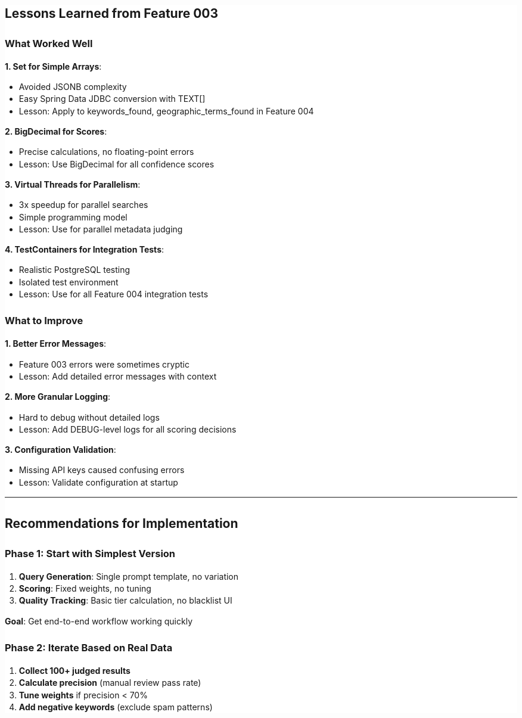 
## Lessons Learned from Feature 003

### What Worked Well

**1. Set<String> for Simple Arrays**:
- Avoided JSONB complexity
- Easy Spring Data JDBC conversion with TEXT[]
- Lesson: Apply to keywords_found, geographic_terms_found in Feature 004

**2. BigDecimal for Scores**:
- Precise calculations, no floating-point errors
- Lesson: Use BigDecimal for all confidence scores

**3. Virtual Threads for Parallelism**:
- 3x speedup for parallel searches
- Simple programming model
- Lesson: Use for parallel metadata judging

**4. TestContainers for Integration Tests**:
- Realistic PostgreSQL testing
- Isolated test environment
- Lesson: Use for all Feature 004 integration tests

### What to Improve

**1. Better Error Messages**:
- Feature 003 errors were sometimes cryptic
- Lesson: Add detailed error messages with context

**2. More Granular Logging**:
- Hard to debug without detailed logs
- Lesson: Add DEBUG-level logs for all scoring decisions

**3. Configuration Validation**:
- Missing API keys caused confusing errors
- Lesson: Validate configuration at startup

---

## Recommendations for Implementation

### Phase 1: Start with Simplest Version

1. **Query Generation**: Single prompt template, no variation
2. **Scoring**: Fixed weights, no tuning
3. **Quality Tracking**: Basic tier calculation, no blacklist UI

**Goal**: Get end-to-end workflow working quickly

### Phase 2: Iterate Based on Real Data

1. **Collect 100+ judged results**
2. **Calculate precision** (manual review pass rate)
3. **Tune weights** if precision < 70%
4. **Add negative keywords** (exclude spam patterns)
